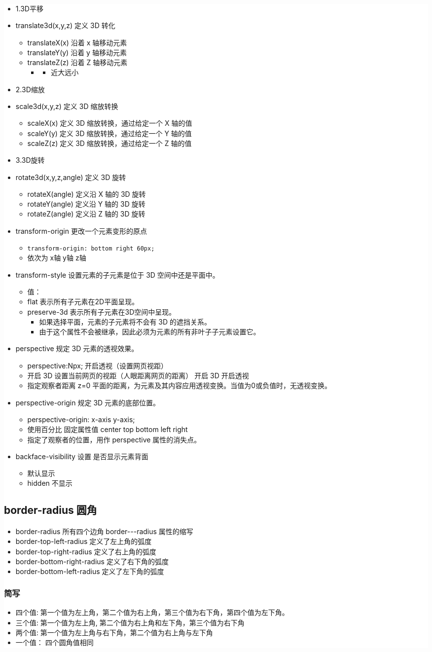 - 1.3D平移
- translate3d(x,y,z)	定义 3D 转化
  - translateX(x)	沿着 x 轴移动元素
  - translateY(y)	沿着 y 轴移动元素
  - translateZ(z)	沿着 Z 轴移动元素
    - - 近大远小
- 2.3D缩放
- scale3d(x,y,z)	定义 3D 缩放转换
  - scaleX(x)	定义 3D 缩放转换，通过给定一个 X 轴的值
  - scaleY(y)	定义 3D 缩放转换，通过给定一个 Y 轴的值
  - scaleZ(z)	定义 3D 缩放转换，通过给定一个 Z 轴的值
- 3.3D旋转
- rotate3d(x,y,z,angle)	定义 3D 旋转
  - rotateX(angle)	定义沿 X 轴的 3D 旋转
  - rotateY(angle)	定义沿 Y 轴的 3D 旋转
  - rotateZ(angle)	定义沿 Z 轴的 3D 旋转



- transform-origin	更改一个元素变形的原点
  - `transform-origin: bottom right 60px;`
  - 依次为 x轴 y轴 z轴
- transform-style	设置元素的子元素是位于 3D 空间中还是平面中。
  - 值：
  - flat	表示所有子元素在2D平面呈现。
  - preserve-3d	表示所有子元素在3D空间中呈现。
    - 如果选择平面，元素的子元素将不会有 3D 的遮挡关系。
    - 由于这个属性不会被继承，因此必须为元素的所有非叶子子元素设置它。
- perspective	规定 3D 元素的透视效果。
  - perspective:Npx; 开启透视（设置网页视距）
  - 开启 3D 设置当前网页的视距（人眼距离网页的距离） 开启 3D 开启透视
  - 指定观察者距离 z=0 平面的距离，为元素及其内容应用透视变换。当值为0或负值时，无透视变换。
- perspective-origin	规定 3D 元素的底部位置。	
  - perspective-origin: x-axis y-axis;
  - 使用百分比 固定属性值 center top bottom left right
  - 指定了观察者的位置，用作 perspective 属性的消失点。
- backface-visibility	设置 是否显示元素背面
  - 默认显示 
  - hidden 不显示

## border-radius 圆角
- border-radius	所有四个边角 border-*-*-radius 属性的缩写
- border-top-left-radius	定义了左上角的弧度
- border-top-right-radius	定义了右上角的弧度
- border-bottom-right-radius	定义了右下角的弧度
- border-bottom-left-radius	定义了左下角的弧度
### 简写
- 四个值: 第一个值为左上角，第二个值为右上角，第三个值为右下角，第四个值为左下角。
- 三个值: 第一个值为左上角, 第二个值为右上角和左下角，第三个值为右下角
- 两个值: 第一个值为左上角与右下角，第二个值为右上角与左下角
- 一个值： 四个圆角值相同
